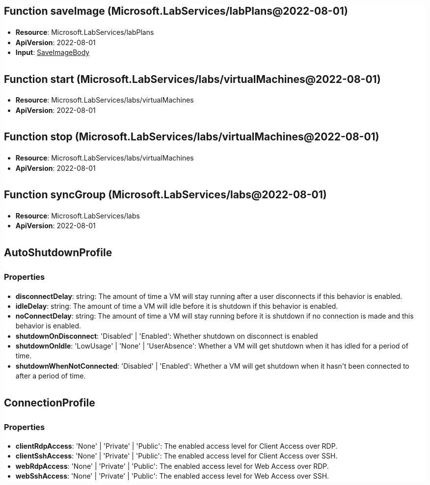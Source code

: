 ## Function saveImage (Microsoft.LabServices/labPlans@2022-08-01)
* **Resource**: Microsoft.LabServices/labPlans
* **ApiVersion**: 2022-08-01
* **Input**: [SaveImageBody](#saveimagebody)

## Function start (Microsoft.LabServices/labs/virtualMachines@2022-08-01)
* **Resource**: Microsoft.LabServices/labs/virtualMachines
* **ApiVersion**: 2022-08-01

## Function stop (Microsoft.LabServices/labs/virtualMachines@2022-08-01)
* **Resource**: Microsoft.LabServices/labs/virtualMachines
* **ApiVersion**: 2022-08-01

## Function syncGroup (Microsoft.LabServices/labs@2022-08-01)
* **Resource**: Microsoft.LabServices/labs
* **ApiVersion**: 2022-08-01

## AutoShutdownProfile
### Properties
* **disconnectDelay**: string: The amount of time a VM will stay running after a user disconnects if this behavior is enabled.
* **idleDelay**: string: The amount of time a VM will idle before it is shutdown if this behavior is enabled.
* **noConnectDelay**: string: The amount of time a VM will stay running before it is shutdown if no connection is made and this behavior is enabled.
* **shutdownOnDisconnect**: 'Disabled' | 'Enabled': Whether shutdown on disconnect is enabled
* **shutdownOnIdle**: 'LowUsage' | 'None' | 'UserAbsence': Whether a VM will get shutdown when it has idled for a period of time.
* **shutdownWhenNotConnected**: 'Disabled' | 'Enabled': Whether a VM will get shutdown when it hasn't been connected to after a period of time.

## ConnectionProfile
### Properties
* **clientRdpAccess**: 'None' | 'Private' | 'Public': The enabled access level for Client Access over RDP.
* **clientSshAccess**: 'None' | 'Private' | 'Public': The enabled access level for Client Access over SSH.
* **webRdpAccess**: 'None' | 'Private' | 'Public': The enabled access level for Web Access over RDP.
* **webSshAccess**: 'None' | 'Private' | 'Public': The enabled access level for Web Access over SSH.

